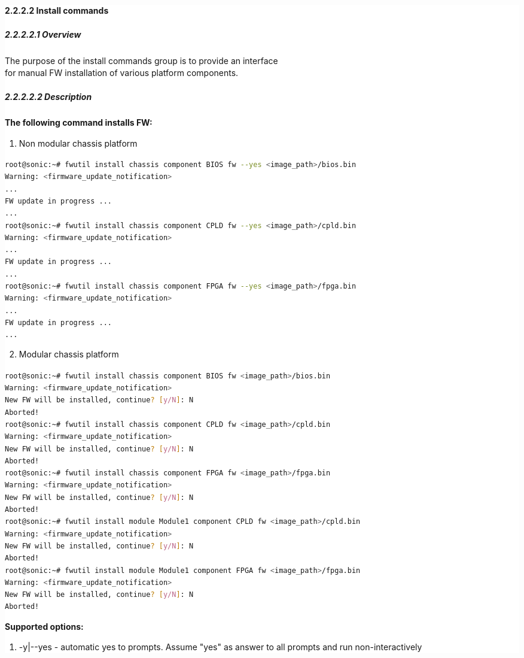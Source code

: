 #### 2.2.2.2 Install commands

##### 2.2.2.2.1 Overview

The purpose of the install commands group is to provide an interface  
for manual FW installation of various platform components.

##### 2.2.2.2.2 Description

**The following command installs FW:**
1. Non modular chassis platform
```bash
root@sonic:~# fwutil install chassis component BIOS fw --yes <image_path>/bios.bin
Warning: <firmware_update_notification>
...
FW update in progress ...
...
root@sonic:~# fwutil install chassis component CPLD fw --yes <image_path>/cpld.bin
Warning: <firmware_update_notification>
...
FW update in progress ...
...
root@sonic:~# fwutil install chassis component FPGA fw --yes <image_path>/fpga.bin
Warning: <firmware_update_notification>
...
FW update in progress ...
...
```

2. Modular chassis platform
```bash
root@sonic:~# fwutil install chassis component BIOS fw <image_path>/bios.bin
Warning: <firmware_update_notification>
New FW will be installed, continue? [y/N]: N
Aborted!
root@sonic:~# fwutil install chassis component CPLD fw <image_path>/cpld.bin
Warning: <firmware_update_notification>
New FW will be installed, continue? [y/N]: N
Aborted!
root@sonic:~# fwutil install chassis component FPGA fw <image_path>/fpga.bin
Warning: <firmware_update_notification>
New FW will be installed, continue? [y/N]: N
Aborted!
root@sonic:~# fwutil install module Module1 component CPLD fw <image_path>/cpld.bin
Warning: <firmware_update_notification>
New FW will be installed, continue? [y/N]: N
Aborted!
root@sonic:~# fwutil install module Module1 component FPGA fw <image_path>/fpga.bin
Warning: <firmware_update_notification>
New FW will be installed, continue? [y/N]: N
Aborted!
```

**Supported options:**
1. -y|--yes - automatic yes to prompts. Assume "yes" as answer to all prompts and run non-interactively
